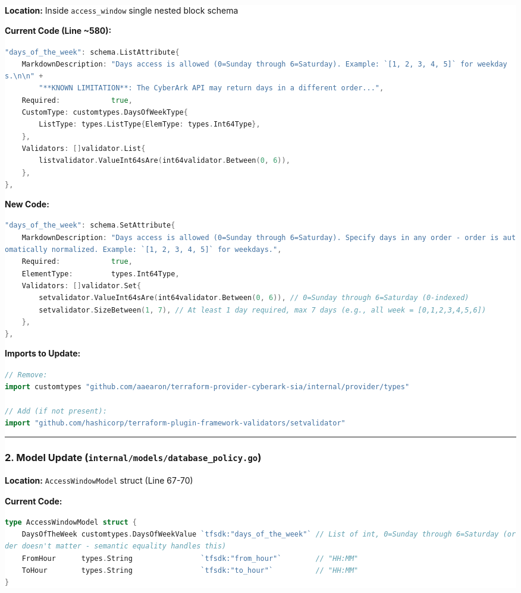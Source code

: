 **Location:** Inside `access_window` single nested block schema

**Current Code (Line ~580):**
```go
"days_of_the_week": schema.ListAttribute{
    MarkdownDescription: "Days access is allowed (0=Sunday through 6=Saturday). Example: `[1, 2, 3, 4, 5]` for weekdays.\n\n" +
        "**KNOWN LIMITATION**: The CyberArk API may return days in a different order...",
    Required:            true,
    CustomType: customtypes.DaysOfWeekType{
        ListType: types.ListType{ElemType: types.Int64Type},
    },
    Validators: []validator.List{
        listvalidator.ValueInt64sAre(int64validator.Between(0, 6)),
    },
},
```

**New Code:**
```go
"days_of_the_week": schema.SetAttribute{
    MarkdownDescription: "Days access is allowed (0=Sunday through 6=Saturday). Specify days in any order - order is automatically normalized. Example: `[1, 2, 3, 4, 5]` for weekdays.",
    Required:            true,
    ElementType:         types.Int64Type,
    Validators: []validator.Set{
        setvalidator.ValueInt64sAre(int64validator.Between(0, 6)), // 0=Sunday through 6=Saturday (0-indexed)
        setvalidator.SizeBetween(1, 7), // At least 1 day required, max 7 days (e.g., all week = [0,1,2,3,4,5,6])
    },
},
```

**Imports to Update:**
```go
// Remove:
import customtypes "github.com/aaearon/terraform-provider-cyberark-sia/internal/provider/types"

// Add (if not present):
import "github.com/hashicorp/terraform-plugin-framework-validators/setvalidator"
```

---

### 2. Model Update (`internal/models/database_policy.go`)

**Location:** `AccessWindowModel` struct (Line 67-70)

**Current Code:**
```go
type AccessWindowModel struct {
    DaysOfTheWeek customtypes.DaysOfWeekValue `tfsdk:"days_of_the_week"` // List of int, 0=Sunday through 6=Saturday (order doesn't matter - semantic equality handles this)
    FromHour      types.String                `tfsdk:"from_hour"`        // "HH:MM"
    ToHour        types.String                `tfsdk:"to_hour"`          // "HH:MM"
}
```
